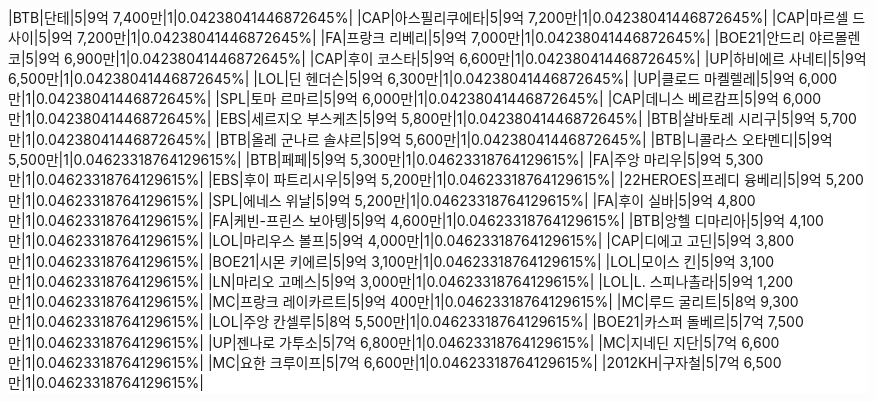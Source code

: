 |BTB|단테|5|9억 7,400만|1|0.04238041446872645%|
|CAP|아스필리쿠에타|5|9억 7,200만|1|0.04238041446872645%|
|CAP|마르셀 드사이|5|9억 7,200만|1|0.04238041446872645%|
|FA|프랑크 리베리|5|9억 7,000만|1|0.04238041446872645%|
|BOE21|안드리 야르몰렌코|5|9억 6,900만|1|0.04238041446872645%|
|CAP|후이 코스타|5|9억 6,600만|1|0.04238041446872645%|
|UP|하비에르 사네티|5|9억 6,500만|1|0.04238041446872645%|
|LOL|딘 헨더슨|5|9억 6,300만|1|0.04238041446872645%|
|UP|클로드 마켈렐레|5|9억 6,000만|1|0.04238041446872645%|
|SPL|토마 르마르|5|9억 6,000만|1|0.04238041446872645%|
|CAP|데니스 베르캄프|5|9억 6,000만|1|0.04238041446872645%|
|EBS|세르지오 부스케츠|5|9억 5,800만|1|0.04238041446872645%|
|BTB|살바토레 시리구|5|9억 5,700만|1|0.04238041446872645%|
|BTB|올레 군나르 솔샤르|5|9억 5,600만|1|0.04238041446872645%|
|BTB|니콜라스 오타멘디|5|9억 5,500만|1|0.04623318764129615%|
|BTB|페페|5|9억 5,300만|1|0.04623318764129615%|
|FA|주앙 마리우|5|9억 5,300만|1|0.04623318764129615%|
|EBS|후이 파트리시우|5|9억 5,200만|1|0.04623318764129615%|
|22HEROES|프레디 융베리|5|9억 5,200만|1|0.04623318764129615%|
|SPL|에네스 위날|5|9억 5,200만|1|0.04623318764129615%|
|FA|후이 실바|5|9억 4,800만|1|0.04623318764129615%|
|FA|케빈-프린스 보아텡|5|9억 4,600만|1|0.04623318764129615%|
|BTB|앙헬 디마리아|5|9억 4,100만|1|0.04623318764129615%|
|LOL|마리우스 볼프|5|9억 4,000만|1|0.04623318764129615%|
|CAP|디에고 고딘|5|9억 3,800만|1|0.04623318764129615%|
|BOE21|시몬 키에르|5|9억 3,100만|1|0.04623318764129615%|
|LOL|모이스 킨|5|9억 3,100만|1|0.04623318764129615%|
|LN|마리오 고메스|5|9억 3,000만|1|0.04623318764129615%|
|LOL|L. 스피나촐라|5|9억 1,200만|1|0.04623318764129615%|
|MC|프랑크 레이카르트|5|9억 400만|1|0.04623318764129615%|
|MC|루드 굴리트|5|8억 9,300만|1|0.04623318764129615%|
|LOL|주앙 칸셀루|5|8억 5,500만|1|0.04623318764129615%|
|BOE21|카스퍼 돌베르|5|7억 7,500만|1|0.04623318764129615%|
|UP|젠나로 가투소|5|7억 6,800만|1|0.04623318764129615%|
|MC|지네딘 지단|5|7억 6,600만|1|0.04623318764129615%|
|MC|요한 크루이프|5|7억 6,600만|1|0.04623318764129615%|
|2012KH|구자철|5|7억 6,500만|1|0.04623318764129615%|